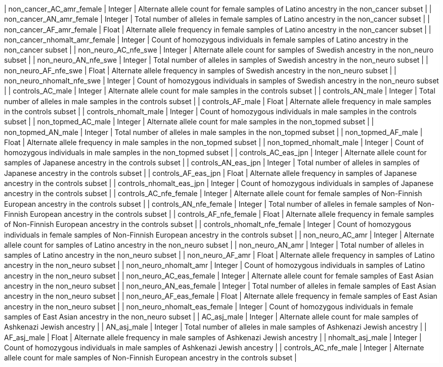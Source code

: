 | non_cancer_AC_amr_female | Integer | Alternate allele count for female samples of Latino ancestry in the non_cancer subset |
| non_cancer_AN_amr_female | Integer | Total number of alleles in female samples of Latino ancestry in the non_cancer subset |
| non_cancer_AF_amr_female | Float | Alternate allele frequency in female samples of Latino ancestry in the non_cancer subset |
| non_cancer_nhomalt_amr_female | Integer | Count of homozygous individuals in female samples of Latino ancestry in the non_cancer subset |
| non_neuro_AC_nfe_swe | Integer | Alternate allele count for samples of Swedish ancestry in the non_neuro subset |
| non_neuro_AN_nfe_swe | Integer | Total number of alleles in samples of Swedish ancestry in the non_neuro subset |
| non_neuro_AF_nfe_swe | Float | Alternate allele frequency in samples of Swedish ancestry in the non_neuro subset |
| non_neuro_nhomalt_nfe_swe | Integer | Count of homozygous individuals in samples of Swedish ancestry in the non_neuro subset |
| controls_AC_male | Integer | Alternate allele count for male samples in the controls subset |
| controls_AN_male | Integer | Total number of alleles in male samples in the controls subset |
| controls_AF_male | Float | Alternate allele frequency in male samples in the controls subset |
| controls_nhomalt_male | Integer | Count of homozygous individuals in male samples in the controls subset |
| non_topmed_AC_male | Integer | Alternate allele count for male samples in the non_topmed subset |
| non_topmed_AN_male | Integer | Total number of alleles in male samples in the non_topmed subset |
| non_topmed_AF_male | Float | Alternate allele frequency in male samples in the non_topmed subset |
| non_topmed_nhomalt_male | Integer | Count of homozygous individuals in male samples in the non_topmed subset |
| controls_AC_eas_jpn | Integer | Alternate allele count for samples of Japanese ancestry in the controls subset |
| controls_AN_eas_jpn | Integer | Total number of alleles in samples of Japanese ancestry in the controls subset |
| controls_AF_eas_jpn | Float | Alternate allele frequency in samples of Japanese ancestry in the controls subset |
| controls_nhomalt_eas_jpn | Integer | Count of homozygous individuals in samples of Japanese ancestry in the controls subset |
| controls_AC_nfe_female | Integer | Alternate allele count for female samples of Non-Finnish European ancestry in the controls subset |
| controls_AN_nfe_female | Integer | Total number of alleles in female samples of Non-Finnish European ancestry in the controls subset |
| controls_AF_nfe_female | Float | Alternate allele frequency in female samples of Non-Finnish European ancestry in the controls subset |
| controls_nhomalt_nfe_female | Integer | Count of homozygous individuals in female samples of Non-Finnish European ancestry in the controls subset |
| non_neuro_AC_amr | Integer | Alternate allele count for samples of Latino ancestry in the non_neuro subset |
| non_neuro_AN_amr | Integer | Total number of alleles in samples of Latino ancestry in the non_neuro subset |
| non_neuro_AF_amr | Float | Alternate allele frequency in samples of Latino ancestry in the non_neuro subset |
| non_neuro_nhomalt_amr | Integer | Count of homozygous individuals in samples of Latino ancestry in the non_neuro subset |
| non_neuro_AC_eas_female | Integer | Alternate allele count for female samples of East Asian ancestry in the non_neuro subset |
| non_neuro_AN_eas_female | Integer | Total number of alleles in female samples of East Asian ancestry in the non_neuro subset |
| non_neuro_AF_eas_female | Float | Alternate allele frequency in female samples of East Asian ancestry in the non_neuro subset |
| non_neuro_nhomalt_eas_female | Integer | Count of homozygous individuals in female samples of East Asian ancestry in the non_neuro subset |
| AC_asj_male | Integer | Alternate allele count for male samples of Ashkenazi Jewish ancestry |
| AN_asj_male | Integer | Total number of alleles in male samples of Ashkenazi Jewish ancestry |
| AF_asj_male | Float | Alternate allele frequency in male samples of Ashkenazi Jewish ancestry |
| nhomalt_asj_male | Integer | Count of homozygous individuals in male samples of Ashkenazi Jewish ancestry |
| controls_AC_nfe_male | Integer | Alternate allele count for male samples of Non-Finnish European ancestry in the controls subset |